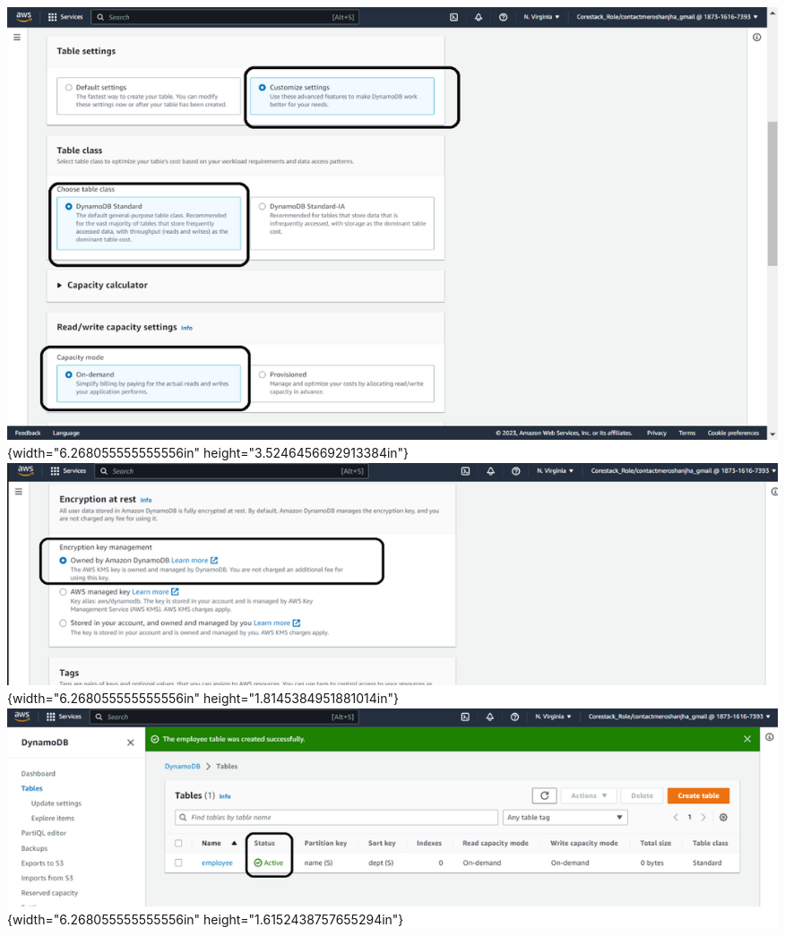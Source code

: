 ![](./images/media/image2.png){width="6.268055555555556in"
height="3.5246456692913384in"}
![](./images/media/image3.png){width="6.268055555555556in"
height="1.8145384951881014in"}
![](./images/media/image4.png){width="6.268055555555556in"
height="1.6152438757655294in"}
